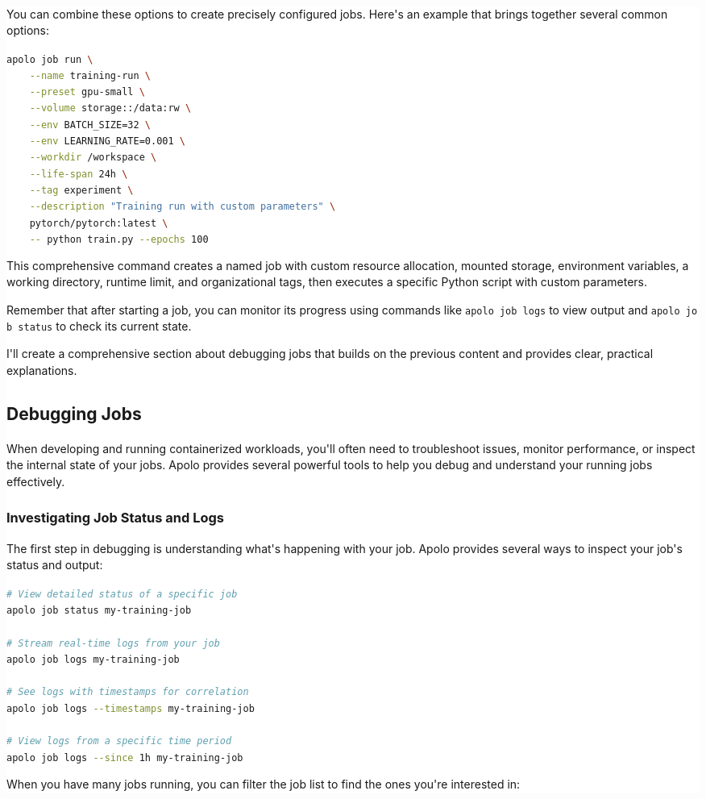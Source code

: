 You can combine these options to create precisely configured jobs. Here's an example that brings together several common options:

```bash
apolo job run \
    --name training-run \
    --preset gpu-small \
    --volume storage::/data:rw \
    --env BATCH_SIZE=32 \
    --env LEARNING_RATE=0.001 \
    --workdir /workspace \
    --life-span 24h \
    --tag experiment \
    --description "Training run with custom parameters" \
    pytorch/pytorch:latest \
    -- python train.py --epochs 100
```

This comprehensive command creates a named job with custom resource allocation, mounted storage, environment variables, a working directory, runtime limit, and organizational tags, then executes a specific Python script with custom parameters.

Remember that after starting a job, you can monitor its progress using commands like `apolo job logs` to view output and `apolo job status` to check its current state.

I'll create a comprehensive section about debugging jobs that builds on the previous content and provides clear, practical explanations.

## **Debugging Jobs**

When developing and running containerized workloads, you'll often need to troubleshoot issues, monitor performance, or inspect the internal state of your jobs. Apolo provides several powerful tools to help you debug and understand your running jobs effectively.

### **Investigating Job Status and Logs**

The first step in debugging is understanding what's happening with your job. Apolo provides several ways to inspect your job's status and output:

```bash
# View detailed status of a specific job
apolo job status my-training-job

# Stream real-time logs from your job
apolo job logs my-training-job

# See logs with timestamps for correlation
apolo job logs --timestamps my-training-job

# View logs from a specific time period
apolo job logs --since 1h my-training-job
```

When you have many jobs running, you can filter the job list to find the ones you're interested in:
